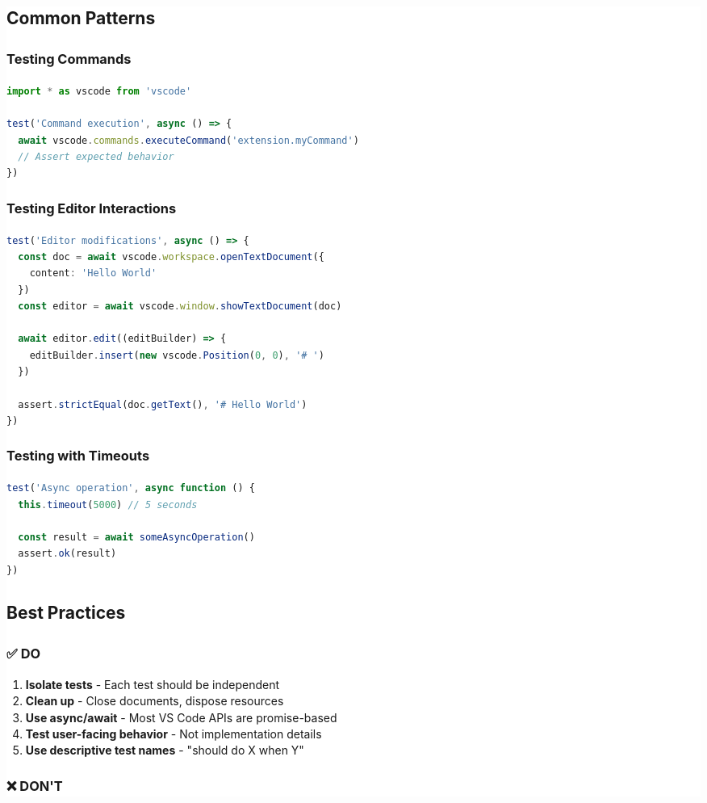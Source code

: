 ## Common Patterns

### Testing Commands

```typescript
import * as vscode from 'vscode'

test('Command execution', async () => {
  await vscode.commands.executeCommand('extension.myCommand')
  // Assert expected behavior
})
```

### Testing Editor Interactions

```typescript
test('Editor modifications', async () => {
  const doc = await vscode.workspace.openTextDocument({
    content: 'Hello World'
  })
  const editor = await vscode.window.showTextDocument(doc)

  await editor.edit((editBuilder) => {
    editBuilder.insert(new vscode.Position(0, 0), '# ')
  })

  assert.strictEqual(doc.getText(), '# Hello World')
})
```

### Testing with Timeouts

```typescript
test('Async operation', async function () {
  this.timeout(5000) // 5 seconds

  const result = await someAsyncOperation()
  assert.ok(result)
})
```

## Best Practices

### ✅ DO

1. **Isolate tests** - Each test should be independent
2. **Clean up** - Close documents, dispose resources
3. **Use async/await** - Most VS Code APIs are promise-based
4. **Test user-facing behavior** - Not implementation details
5. **Use descriptive test names** - "should do X when Y"

### ❌ DON'T
